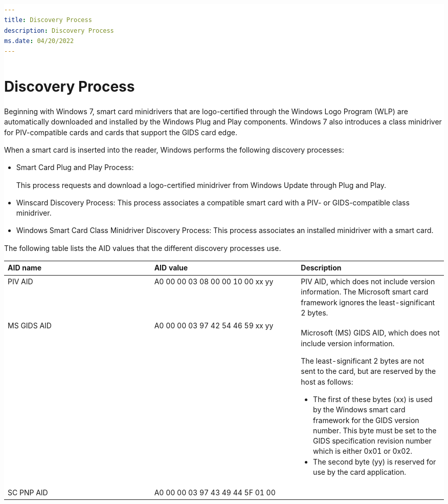 ```yaml
---
title: Discovery Process
description: Discovery Process
ms.date: 04/20/2022
---
```


# Discovery Process

Beginning with Windows 7, smart card minidrivers that are logo-certified through the Windows Logo Program (WLP) are automatically downloaded and installed by the Windows Plug and Play components. Windows 7 also introduces a class minidriver for PIV-compatible cards and cards that support the GIDS card edge.

When a smart card is inserted into the reader, Windows performs the following discovery processes:

- Smart Card Plug and Play Process:

    This process requests and download a logo-certified minidriver from Windows Update through Plug and Play.

- Winscard Discovery Process:
   This process associates a compatible smart card with a PIV- or GIDS-compatible class minidriver.

- Windows Smart Card Class Minidriver Discovery Process:
   This process associates an installed minidriver with a smart card.

The following table lists the AID values that the different discovery processes use.

<table>
<colgroup>
<col width="33%" />
<col width="33%" />
<col width="33%" />
</colgroup>
<thead>
<tr class="header">
<th align="left">AID name</th>
<th align="left">AID value</th>
<th align="left">Description</th>
</tr>
</thead>
<tbody>
<tr class="odd">
<td align="left">PIV AID</td>
<td align="left">A0 00 00 03 08 00 00 10 00 xx yy</td>
<td align="left">PIV AID, which does not include version information. The Microsoft smart card framework ignores the least-significant 2 bytes.</td>
</tr>
<tr class="even">
<td align="left">MS GIDS AID</td>
<td align="left">A0 00 00 03 97 42 54 46 59 xx yy</td>
<td align="left"><p>Microsoft (MS) GIDS AID, which does not include version information.</p>
<p>The least-significant 2 bytes are not sent to the card, but are reserved by the host as follows:</p>
<ul>
<li>The first of these bytes (xx) is used by the Windows smart card framework for the GIDS version number. This byte must be set to the GIDS specification revision number which is either 0x01 or 0x02.</li>
<li>The second byte (yy) is reserved for use by the card application.</li>
</ul></td>
</tr>
<tr class="odd">
<td align="left">SC PNP AID</td>
<td align="left">A0 00 00 03 97 43 49 44 5F 01 00</td>